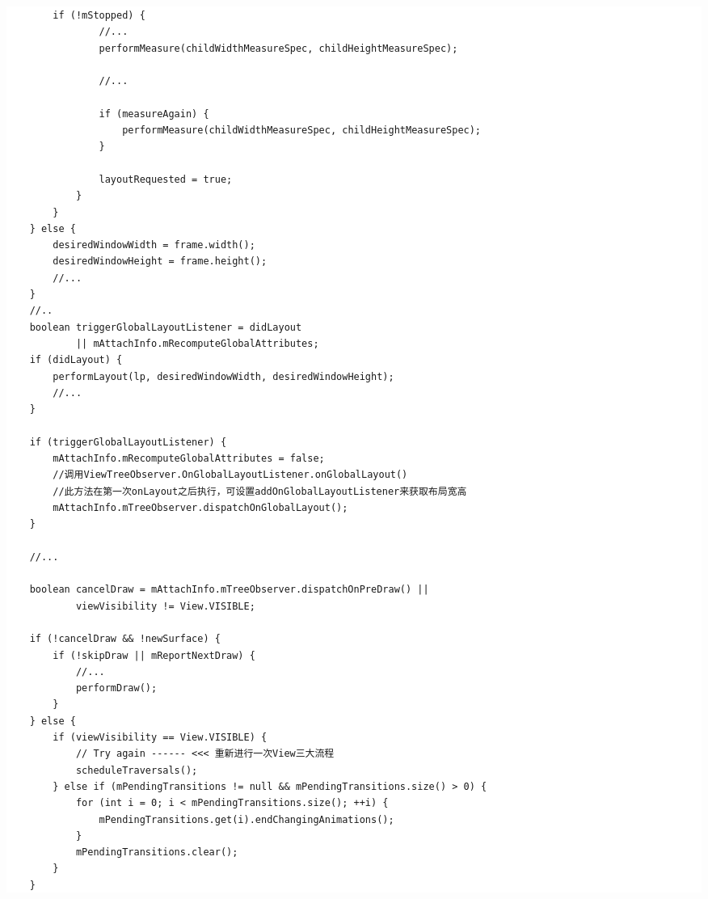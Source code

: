             if (!mStopped) {
					//...
                    performMeasure(childWidthMeasureSpec, childHeightMeasureSpec);

                    //...

                    if (measureAgain) {
                        performMeasure(childWidthMeasureSpec, childHeightMeasureSpec);
                    }

                    layoutRequested = true;
                }
            }
        } else {
			desiredWindowWidth = frame.width();
            desiredWindowHeight = frame.height();
			//...
		}
		//..
        boolean triggerGlobalLayoutListener = didLayout
                || mAttachInfo.mRecomputeGlobalAttributes;
        if (didLayout) {
            performLayout(lp, desiredWindowWidth, desiredWindowHeight);
            //...
        }

        if (triggerGlobalLayoutListener) {
            mAttachInfo.mRecomputeGlobalAttributes = false;
            //调用ViewTreeObserver.OnGlobalLayoutListener.onGlobalLayout()
            //此方法在第一次onLayout之后执行，可设置addOnGlobalLayoutListener来获取布局宽高
            mAttachInfo.mTreeObserver.dispatchOnGlobalLayout();
        }

        //...

        boolean cancelDraw = mAttachInfo.mTreeObserver.dispatchOnPreDraw() ||
                viewVisibility != View.VISIBLE;

        if (!cancelDraw && !newSurface) {
            if (!skipDraw || mReportNextDraw) {
                //...
                performDraw();
            }
        } else {
            if (viewVisibility == View.VISIBLE) {
                // Try again ------ <<< 重新进行一次View三大流程
                scheduleTraversals();
            } else if (mPendingTransitions != null && mPendingTransitions.size() > 0) {
                for (int i = 0; i < mPendingTransitions.size(); ++i) {
                    mPendingTransitions.get(i).endChangingAnimations();
                }
                mPendingTransitions.clear();
            }
        }
